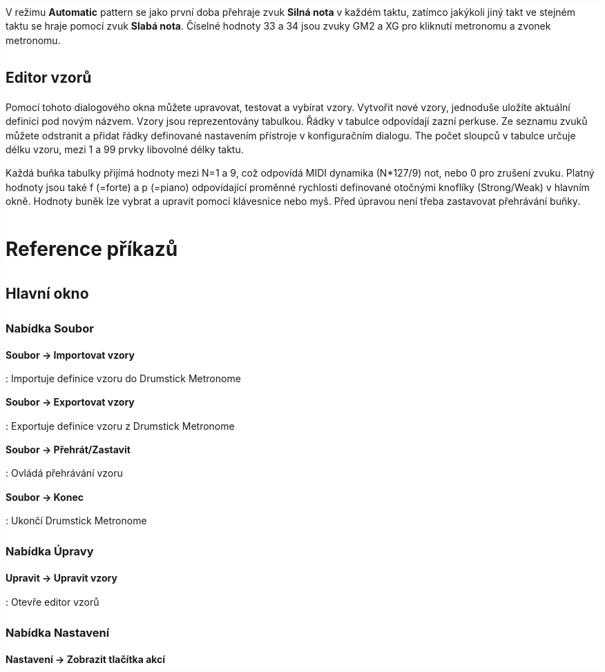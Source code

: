 V režimu **Automatic** pattern se jako první doba přehraje zvuk **Silná nota** 
v každém taktu, zatímco jakýkoli jiný takt ve stejném taktu se hraje pomocí 
zvuk **Slabá nota**. Číselné hodnoty 33 a 34 jsou zvuky GM2 a XG
pro kliknutí metronomu a zvonek metronomu.

## Editor vzorů

Pomocí tohoto dialogového okna můžete upravovat, testovat a vybírat vzory. Vytvořit
nové vzory, jednoduše uložíte aktuální definici pod novým názvem.
Vzory jsou reprezentovány tabulkou. Řádky v tabulce odpovídají
zazní perkuse. Ze seznamu zvuků můžete odstranit a přidat řádky
definované nastavením přístroje v konfiguračním dialogu. The
počet sloupců v tabulce určuje délku vzoru,
mezi 1 a 99 prvky libovolné délky taktu.

Každá buňka tabulky přijímá hodnoty mezi N=1 a 9, což odpovídá
MIDI dynamika (N*127/9) not, nebo 0 pro zrušení zvuku. Platný
hodnoty jsou také f (=forte) a p (=piano) odpovídající proměnné
rychlosti definované otočnými knoflíky (Strong/Weak) v hlavním okně.
Hodnoty buněk lze vybrat a upravit pomocí klávesnice
nebo myš. Před úpravou není třeba zastavovat přehrávání
buňky.

# Reference příkazů

## Hlavní okno

### Nabídka Soubor

**Soubor → Importovat vzory**

: Importuje definice vzoru do Drumstick Metronome

**Soubor → Exportovat vzory**

: Exportuje definice vzoru z Drumstick Metronome

**Soubor → Přehrát/Zastavit**

: Ovládá přehrávání vzoru

**Soubor → Konec**

: Ukončí Drumstick Metronome

### Nabídka Úpravy

**Upravit → Upravit vzory**

: Otevře editor vzorů

### Nabídka Nastavení

**Nastavení → Zobrazit tlačítka akcí**
